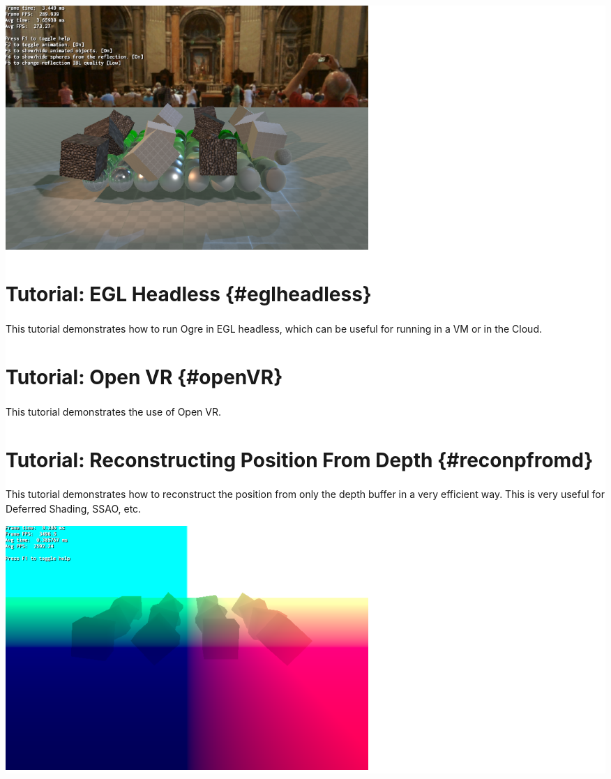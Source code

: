 ![](./SampleImages/tutorial_dynamiccubemap.png)

# Tutorial: EGL Headless {#eglheadless}
This tutorial demonstrates how to run Ogre in EGL headless, which can be useful for running in a VM or in the Cloud.

# Tutorial: Open VR {#openVR}
This tutorial demonstrates the use of Open VR.

# Tutorial: Reconstructing Position From Depth {#reconpfromd}
This tutorial demonstrates how to reconstruct the position from only the depth buffer in a very efficient way. This is very useful for Deferred Shading, SSAO, etc.

![](./SampleImages/tutorial_posfromdepth.png)

